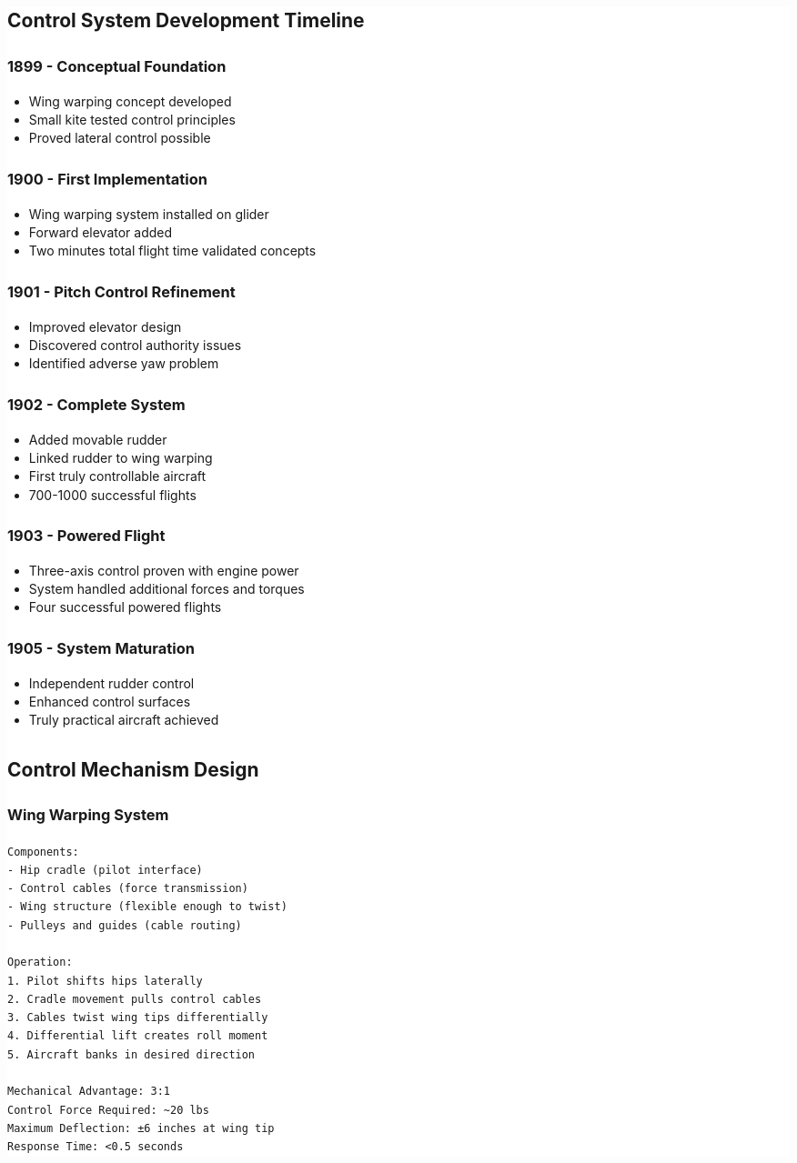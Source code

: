## Control System Development Timeline

### 1899 - Conceptual Foundation
- Wing warping concept developed
- Small kite tested control principles
- Proved lateral control possible

### 1900 - First Implementation
- Wing warping system installed on glider
- Forward elevator added
- Two minutes total flight time validated concepts

### 1901 - Pitch Control Refinement
- Improved elevator design
- Discovered control authority issues
- Identified adverse yaw problem

### 1902 - Complete System
- Added movable rudder
- Linked rudder to wing warping
- First truly controllable aircraft
- 700-1000 successful flights

### 1903 - Powered Flight
- Three-axis control proven with engine power
- System handled additional forces and torques
- Four successful powered flights

### 1905 - System Maturation
- Independent rudder control
- Enhanced control surfaces
- Truly practical aircraft achieved

## Control Mechanism Design

### Wing Warping System
```
Components:
- Hip cradle (pilot interface)
- Control cables (force transmission)
- Wing structure (flexible enough to twist)
- Pulleys and guides (cable routing)

Operation:
1. Pilot shifts hips laterally
2. Cradle movement pulls control cables
3. Cables twist wing tips differentially
4. Differential lift creates roll moment
5. Aircraft banks in desired direction

Mechanical Advantage: 3:1
Control Force Required: ~20 lbs
Maximum Deflection: ±6 inches at wing tip
Response Time: <0.5 seconds
```
